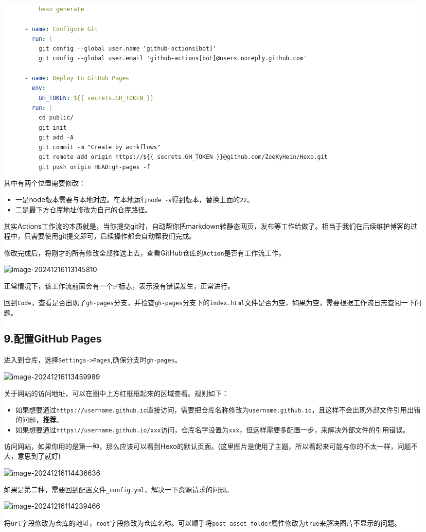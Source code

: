 ``` yaml
          hexo generate

      - name: Configure Git
        run: |
          git config --global user.name 'github-actions[bot]'
          git config --global user.email 'github-actions[bot]@users.noreply.github.com'

      - name: Deploy to GitHub Pages
        env:
          GH_TOKEN: ${{ secrets.GH_TOKEN }}
        run: |
          cd public/
          git init
          git add -A
          git commit -m "Create by workflows"
          git remote add origin https://${{ secrets.GH_TOKEN }}@github.com/ZoeKyHein/Hexo.git
          git push origin HEAD:gh-pages -f
```

其中有两个位置需要修改：

- 一是node版本需要与本地对应。在本地运行`node -v`得到版本，替换上面的`22`。
- 二是最下方仓库地址修改为自己的仓库路径。

其实Actions工作流的本质就是，当你提交git时，自动帮你把markdown转静态网页，发布等工作给做了。相当于我们在后续维护博客的过程中，只需要使用git提交即可，后续操作都会自动帮我们完成。

修改完成后，将刚才的所有修改全部推送上去，查看GitHub仓库的`Action`是否有工作流工作。

![image-20241216113145810](https://cdn.jsdelivr.net/gh/ZoeKyHein/ImageRepo/image-20241216113145810.png)

正常情况下，该工作流前面会有一个✅标志，表示没有错误发生，正常进行。

回到`Code`，查看是否出现了`gh-pages`分支，并检查`gh-pages`分支下的`index.html`文件是否为空，如果为空，需要根据工作流日志查阅一下问题。

## 9.配置GitHub Pages

进入到仓库，选择`Settings->Pages`,确保分支时`gh-pages`。

![image-20241216113459989](https://cdn.jsdelivr.net/gh/ZoeKyHein/ImageRepo/image-20241216113459989.png)

关于网站的访问地址，可以在图中上方红框框起来的区域查看。规则如下：

- 如果想要通过`https://username.github.io`直接访问，需要把仓库名称修改为`username.github.io`，且这样不会出现外部文件引用出错的问题，**推荐**。
- 如果想要通过`https://username.github.io/xxx`访问，仓库名字设置为`xxx`，但这样需要多配置一步，来解决外部文件的引用错误。

访问网站，如果你用的是第一种，那么应该可以看到Hexo的默认页面。(这里图片是使用了主题，所以看起来可能与你的不太一样，问题不大，意思到了就好)

![image-20241216114436636](https://cdn.jsdelivr.net/gh/ZoeKyHein/ImageRepo/image-20241216114436636.png)

如果是第二种，需要回到配置文件`_config.yml`，解决一下资源请求的问题。

![image-20241216114239466](https://cdn.jsdelivr.net/gh/ZoeKyHein/ImageRepo/image-20241216114239466.png)

将`url`字段修改为仓库的地址，`root`字段修改为仓库名称。可以顺手将`post_asset_folder`属性修改为`true`来解决图片不显示的问题。
